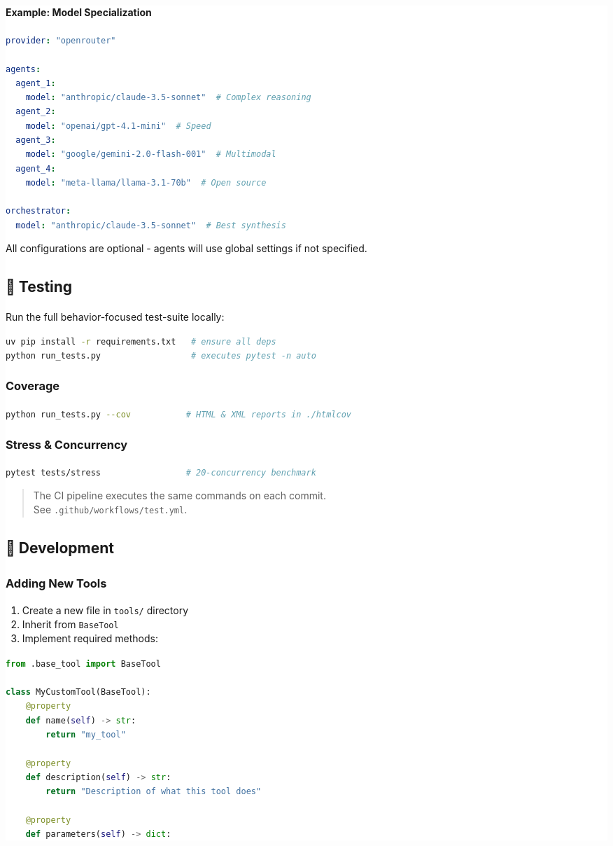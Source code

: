 #### Example: Model Specialization

```yaml
provider: "openrouter"

agents:
  agent_1:
    model: "anthropic/claude-3.5-sonnet"  # Complex reasoning
  agent_2:
    model: "openai/gpt-4.1-mini"  # Speed
  agent_3:
    model: "google/gemini-2.0-flash-001"  # Multimodal
  agent_4:
    model: "meta-llama/llama-3.1-70b"  # Open source

orchestrator:
  model: "anthropic/claude-3.5-sonnet"  # Best synthesis
```

All configurations are optional - agents will use global settings if not specified.

## 🧪 Testing

Run the full behavior-focused test-suite locally:

```bash
uv pip install -r requirements.txt   # ensure all deps
python run_tests.py                  # executes pytest -n auto
```

### Coverage

```bash
python run_tests.py --cov           # HTML & XML reports in ./htmlcov
```

### Stress & Concurrency

```bash
pytest tests/stress                 # 20-concurrency benchmark
```

> The CI pipeline executes the same commands on each commit.  
> See `.github/workflows/test.yml`.

## 🔧 Development

### Adding New Tools

1. Create a new file in `tools/` directory
2. Inherit from `BaseTool`
3. Implement required methods:

```python
from .base_tool import BaseTool

class MyCustomTool(BaseTool):
    @property
    def name(self) -> str:
        return "my_tool"
    
    @property
    def description(self) -> str:
        return "Description of what this tool does"
    
    @property
    def parameters(self) -> dict:
```